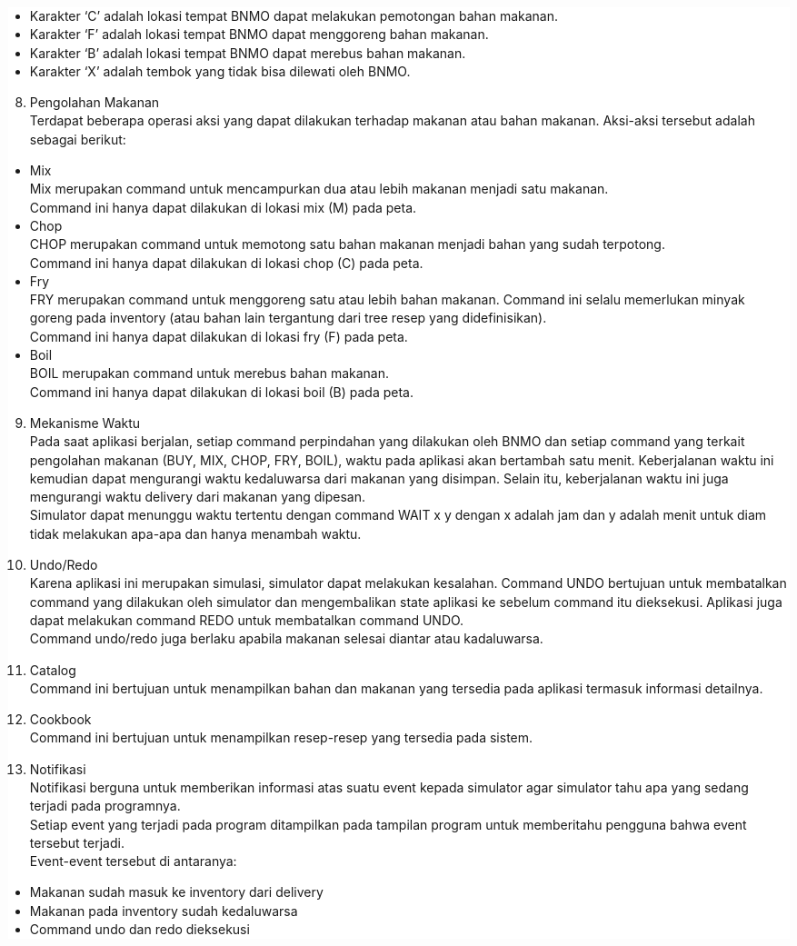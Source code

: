 - Karakter ‘C’ adalah lokasi tempat BNMO dapat melakukan pemotongan bahan makanan.
- Karakter ‘F’ adalah lokasi tempat BNMO dapat menggoreng bahan makanan.
- Karakter ‘B’ adalah lokasi tempat BNMO dapat merebus bahan makanan.
- Karakter ‘X’ adalah tembok yang tidak bisa dilewati oleh BNMO.

8. Pengolahan Makanan<br />
Terdapat beberapa operasi aksi yang dapat dilakukan terhadap makanan atau bahan makanan. Aksi-aksi tersebut adalah sebagai berikut:<br />
- Mix<br />
Mix merupakan command untuk mencampurkan dua atau lebih makanan menjadi satu makanan.<br />
Command ini hanya dapat dilakukan di lokasi mix (M) pada peta.<br />
- Chop<br />
CHOP merupakan command untuk memotong satu bahan makanan menjadi bahan yang sudah terpotong.<br />
Command ini hanya dapat dilakukan di lokasi chop (C) pada peta.<br />
- Fry<br />
FRY merupakan command untuk menggoreng satu atau lebih bahan makanan. Command ini selalu memerlukan minyak goreng pada inventory (atau bahan lain tergantung dari tree resep yang didefinisikan).<br />
Command ini hanya dapat dilakukan di lokasi fry (F) pada peta.<br />
- Boil<br />
BOIL merupakan command untuk merebus bahan makanan.<br />
Command ini hanya dapat dilakukan di lokasi boil (B) pada peta.<br />

9. Mekanisme Waktu<br />
Pada saat aplikasi berjalan, setiap command perpindahan yang dilakukan oleh BNMO dan setiap command yang terkait pengolahan makanan (BUY, MIX, CHOP, FRY, BOIL), waktu pada aplikasi akan bertambah satu menit. Keberjalanan waktu ini kemudian dapat mengurangi waktu kedaluwarsa dari makanan yang disimpan. Selain itu, keberjalanan waktu ini juga mengurangi waktu delivery dari makanan yang dipesan.<br />
Simulator dapat menunggu waktu tertentu dengan command WAIT x y dengan x adalah jam dan y adalah menit untuk diam tidak melakukan apa-apa dan hanya menambah waktu.<br />

10. Undo/Redo<br />
Karena aplikasi ini merupakan simulasi, simulator dapat melakukan kesalahan. Command UNDO bertujuan untuk membatalkan command yang dilakukan oleh simulator dan mengembalikan state aplikasi ke sebelum command itu dieksekusi. Aplikasi juga dapat melakukan command REDO untuk membatalkan command UNDO.<br />
Command undo/redo juga berlaku apabila makanan selesai diantar atau kadaluwarsa.<br />

11. Catalog<br />
Command ini bertujuan untuk menampilkan bahan dan makanan yang tersedia pada aplikasi termasuk informasi detailnya.<br />

12. Cookbook<br />
Command ini bertujuan untuk menampilkan resep-resep yang tersedia pada sistem.<br />

13. Notifikasi<br />
Notifikasi berguna untuk memberikan informasi atas suatu event kepada simulator agar simulator tahu apa yang sedang terjadi pada programnya.<br />
Setiap event yang terjadi pada program ditampilkan pada tampilan program untuk memberitahu pengguna bahwa event tersebut terjadi.<br />
Event-event tersebut di antaranya:<br />
- Makanan sudah masuk ke inventory dari delivery<br />
- Makanan pada inventory sudah kedaluwarsa<br />
- Command undo dan redo dieksekusi<br />
